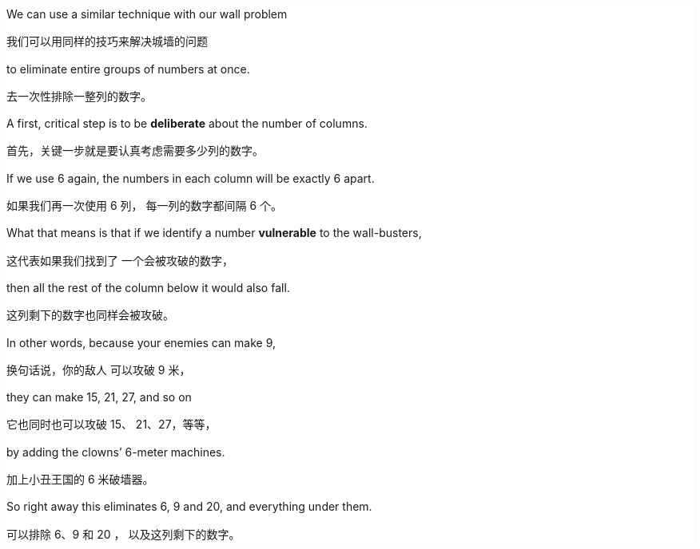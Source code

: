 We can use a similar technique with our wall problem    

<div class="cn-transcript">
    我们可以用同样的技巧来解决城墙的问题
</div>
    
to eliminate entire groups of numbers at once.

<div class="cn-transcript">
    去一次性排除一整列的数字。
</div>

A first, critical step is to be **deliberate** about the number of columns.

<div class="cn-transcript">
    首先，关键一步就是要认真考虑需要多少列的数字。
</div>
  
If we use 6 again, the numbers in each column will be exactly 6 apart.              

<div class="cn-transcript">
    如果我们再一次使用 6 列， 每一列的数字都间隔 6 个。
</div>
  
What that means is that if we identify a number **vulnerable** to the wall-busters,

<div class="cn-transcript">
    这代表如果我们找到了 一个会被攻破的数字，
</div>
 
then all the rest of the column below it would also fall.         

<div class="cn-transcript">
    这列剩下的数字也同样会被攻破。
</div>
   
In other words, because your enemies can make 9,

<div class="cn-transcript">
    换句话说，你的敌人 可以攻破 9 米，
</div>
    
they can make 15, 21, 27, and so on               

<div class="cn-transcript">
    它也同时也可以攻破 15、 21、27，等等，
</div>
  
by adding the clowns’ 6-meter machines.

<div class="cn-transcript">
    加上小丑王国的 6 米破墙器。
</div>

So right away this eliminates 6, 9 and 20, and everything under them.

<div class="cn-transcript">
    可以排除 6、9 和 20 ， 以及这列剩下的数字。
</div>
     